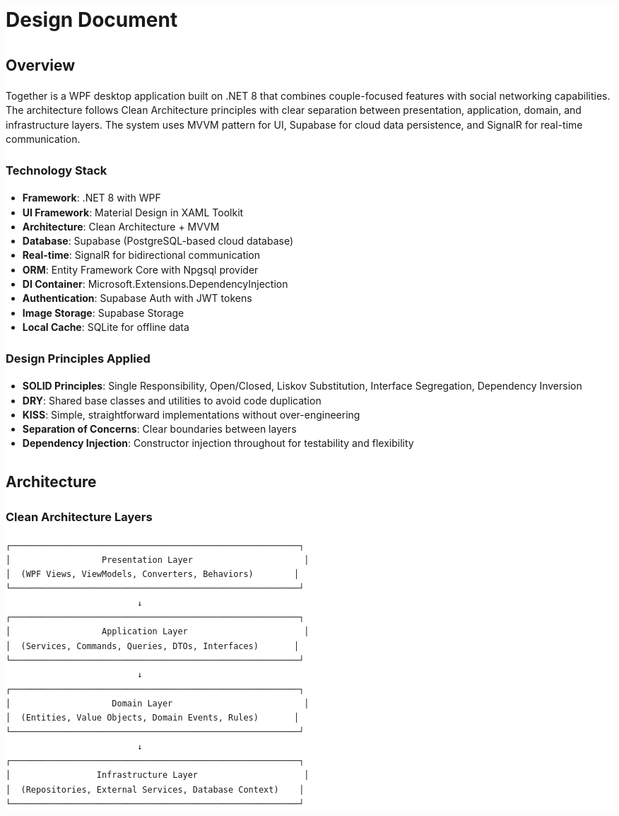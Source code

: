 # Design Document

## Overview

Together is a WPF desktop application built on .NET 8 that combines couple-focused features with social networking capabilities. The architecture follows Clean Architecture principles with clear separation between presentation, application, domain, and infrastructure layers. The system uses MVVM pattern for UI, Supabase for cloud data persistence, and SignalR for real-time communication.

### Technology Stack

- **Framework**: .NET 8 with WPF
- **UI Framework**: Material Design in XAML Toolkit
- **Architecture**: Clean Architecture + MVVM
- **Database**: Supabase (PostgreSQL-based cloud database)
- **Real-time**: SignalR for bidirectional communication
- **ORM**: Entity Framework Core with Npgsql provider
- **DI Container**: Microsoft.Extensions.DependencyInjection
- **Authentication**: Supabase Auth with JWT tokens
- **Image Storage**: Supabase Storage
- **Local Cache**: SQLite for offline data

### Design Principles Applied

- **SOLID Principles**: Single Responsibility, Open/Closed, Liskov Substitution, Interface Segregation, Dependency Inversion
- **DRY**: Shared base classes and utilities to avoid code duplication
- **KISS**: Simple, straightforward implementations without over-engineering
- **Separation of Concerns**: Clear boundaries between layers
- **Dependency Injection**: Constructor injection throughout for testability and flexibility

## Architecture

### Clean Architecture Layers

```
┌─────────────────────────────────────────────────────────┐
│                  Presentation Layer                      │
│  (WPF Views, ViewModels, Converters, Behaviors)        │
└─────────────────────────────────────────────────────────┘
                          ↓
┌─────────────────────────────────────────────────────────┐
│                  Application Layer                       │
│  (Services, Commands, Queries, DTOs, Interfaces)       │
└─────────────────────────────────────────────────────────┘
                          ↓
┌─────────────────────────────────────────────────────────┐
│                    Domain Layer                          │
│  (Entities, Value Objects, Domain Events, Rules)       │
└─────────────────────────────────────────────────────────┘
                          ↓
┌─────────────────────────────────────────────────────────┐
│                 Infrastructure Layer                     │
│  (Repositories, External Services, Database Context)    │
└─────────────────────────────────────────────────────────┘
```
